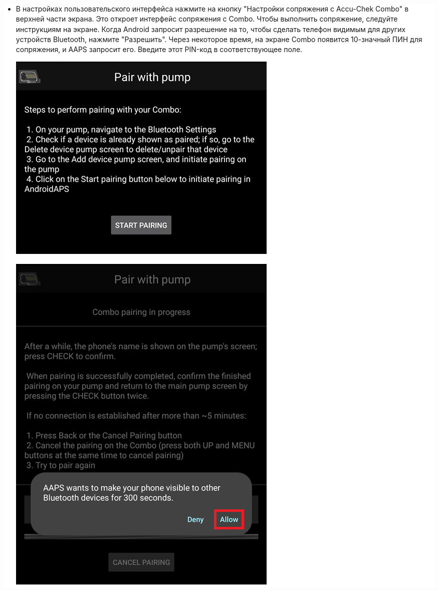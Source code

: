 * В настройках пользовательского интерфейса нажмите на кнопку "Настройки сопряжения с Accu-Chek Combo" в верхней части экрана. Это откроет интерфейс сопряжения с Combo. Чтобы выполнить сопряжение, следуйте инструкциям на экране. Когда Android запросит разрешение на то, чтобы сделать телефон видимым для других устройств Bluetooth, нажмите "Разрешить". Через некоторое время, на экране Combo появится 10-значный ПИН для сопряжения, и AAPS запросит его. Введите этот PIN-код в соответствующее поле.

  ![Снимок экрана пользовательского интерфейса при сопряжении Combo 1](../images/combo/combov2-pairing-screen-1.png)

  ![Снимок экрана пользовательского интерфейса при сопряжении Combo 2](../images/combo/combov2-pairing-screen-2.png)

